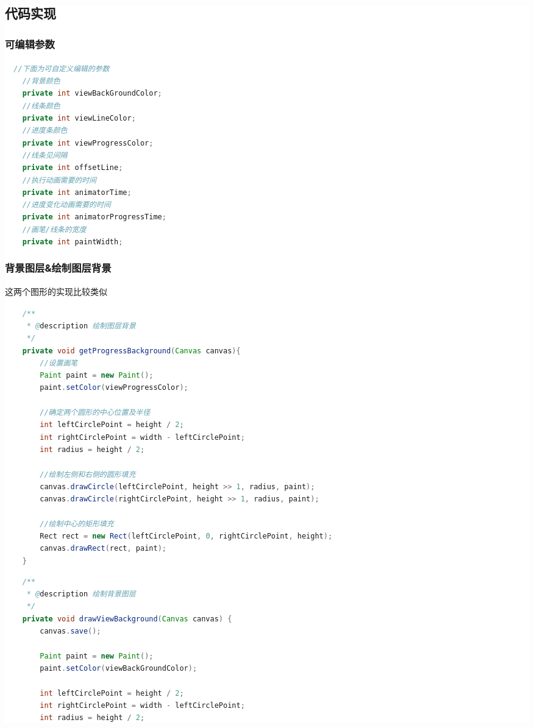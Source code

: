 ## 代码实现

### 可编辑参数
```java
  //下面为可自定义编辑的参数
    //背景颜色
    private int viewBackGroundColor;
    //线条颜色
    private int viewLineColor;
    //进度条颜色
    private int viewProgressColor;
    //线条见间隔
    private int offsetLine;
    //执行动画需要的时间
    private int animatorTime;
    //进度变化动画需要的时间
    private int animatorProgressTime;
    //画笔/线条的宽度
    private int paintWidth;

```

### 背景图层&绘制图层背景
这两个图形的实现比较类似

```java
    /**
     * @description 绘制图层背景
     */
    private void getProgressBackground(Canvas canvas){
        //设置画笔
        Paint paint = new Paint();
        paint.setColor(viewProgressColor);

        //确定两个圆形的中心位置及半径
        int leftCirclePoint = height / 2;
        int rightCirclePoint = width - leftCirclePoint;
        int radius = height / 2;

        //绘制左侧和右侧的圆形填充
        canvas.drawCircle(leftCirclePoint, height >> 1, radius, paint);
        canvas.drawCircle(rightCirclePoint, height >> 1, radius, paint);

        //绘制中心的矩形填充
        Rect rect = new Rect(leftCirclePoint, 0, rightCirclePoint, height);
        canvas.drawRect(rect, paint);
    }

```

```java
    /**
     * @description 绘制背景图层
     */
    private void drawViewBackground(Canvas canvas) {
        canvas.save();

        Paint paint = new Paint();
        paint.setColor(viewBackGroundColor);

        int leftCirclePoint = height / 2;
        int rightCirclePoint = width - leftCirclePoint;
        int radius = height / 2;

```